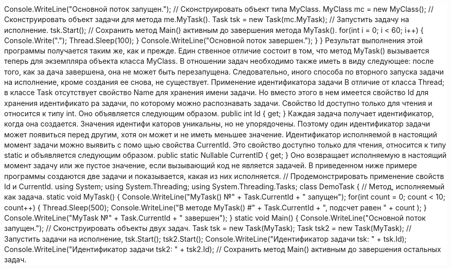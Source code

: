 Console.WriteLine("Основной поток запущен.");
// Сконструировать объект типа MyClass.
MyClass mc = new MyClass();
// Сконструировать объект задачи для метода me.MyTask().
Task tsk = new Task(mc.MyTask);
// Запустить задачу на исполнение.
tsk.Start();
// Сохранить метод Main() активным до завершения метода MyTask().
for(int i = 0; i < 60; i++) {
Console.Write(".");
Thread.Sleep(100);
}
Console.WriteLine("Основной поток завершен.");
}
}
Результат выполнения этой программы получается таким же, как и прежде. Един­
ственное отличие состоит в том, что метод MyTask() вызывается теперь для экземпляра
объекта класса MyClass.
В отношении задач необходимо также иметь в виду следующее: после того, как за­
дача завершена, она не может быть перезапущена. Следовательно, иного способа по­
вторного запуска задачи на исполнение, кроме создания ее снова, не существует.
Применение идентификатора задачи
В отличие от класса Thread; в классе Task отсутствует свойство Name для хранения
имени задачи. Но вместо этого в нем имеется свойство Id для хранения идентификато­
ра задачи, по которому можно распознавать задачи. Свойство Id доступно только для
чтения и относится к типу int. Оно объявляется следующим образом.
public int Id { get; }
Каждая задача получает идентификатор, когда она создается. Значения идентифи­
каторов уникальны, но не упорядочены. Поэтому один идентификатор задачи может
появиться перед другим, хотя он может и не иметь меньшее значение.
Идентификатор исполняемой в настоящий момент задачи можно выявить с помо­
щью свойства CurrentId. Это свойство доступно только для чтения, относится к типу
static и объявляется следующим образом.
public static Nullable<int> CurrentID { get; }
Оно возвращает исполняемую в настоящий момент задачу или же пустое значение,
если вызывающий код не является задачей.
В приведенном ниже примере программы создаются две задачи и показывается,
какая из них исполняется.
// Продемонстрировать применение свойств Id и CurrentId.
using System;
using System.Threading;
using System.Threading.Tasks;
class DemoTask {
// Метод, исполняемый как задача.
static void MyTask() {
Console.WriteLine("MyTask() №" + Task.CurrentId + " запущен");
for(int count = 0; count < 10; count++) {
Thread.Sleep(500);
Console.WriteLine("В методе MyTask() #" + Task.CurrentId +
", подсчет равен " + count );
}
Console.WriteLine("MyTask №" + Task.CurrentId + " завершен");
}
static void Main() {
Console.WriteLine("Основной поток запущен.");
// Сконструировать объекты двух задач.
Task tsk = new Task(MyTask);
Task tsk2 = new Task(MyTask);
// Запустить задачи на исполнение,
tsk.Start();
tsk2.Start();
Console.WriteLine("Идентификатор задачи tsk: " + tsk.Id);
Console.WriteLine("Идентификатор задачи tsk2: " + tsk2.Id);
// Сохранить метод Main() активным до завершения остальных задач.